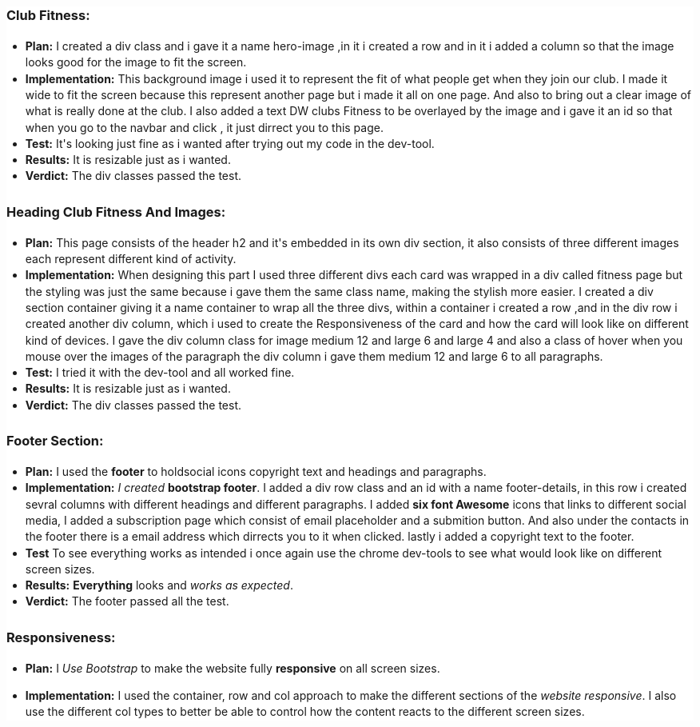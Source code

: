 ### Club Fitness:

* **Plan:** I created a div class and i gave it a name hero-image ,in it i created a row and in it i added a column so that the image looks good for the image to fit the screen.
* __Implementation:__ This background image i used it to represent the fit of what people get when they join our club. I made it wide to fit the screen because this represent another page but i made it all on one page.
And also to bring out a clear image of what is really done at the club. I also added a text DW clubs Fitness to be overlayed by the image and i gave it an id so that when you go to the navbar and click , it just dirrect you to this page.
* __Test:__ It's looking just fine as i wanted after trying out my code in the dev-tool.
* **Results:** It is resizable just as i wanted.
* __Verdict:__ The div classes passed the test.

### Heading Club Fitness And Images:
* **Plan:** This page consists of the header h2 and it's embedded in its own div section, it also consists of three different images each represent different
kind of activity.
* __Implementation:__ When designing this part I used three different divs each card was wrapped in a div called fitness page but the styling was just the same because i gave them the same class name, making the stylish more easier.
 I created a div section container giving it a name container to wrap all the three divs, within a container i created a row ,and in the div row i created another div column, which i used to create the Responsiveness of the card and  how the card will  look like on different kind of devices.
 I gave the div column class for image medium 12 and large 6 and large 4 and also a class of hover when you mouse over the images of the paragraph the div column i gave them medium 12 and large 6 to all paragraphs.
* __Test:__ I tried it with the dev-tool and all worked fine.
* **Results:** It is resizable just as i wanted. 
* __Verdict:__ The div classes passed the test.

### Footer Section:
* **Plan:** I used the **footer** to holdsocial icons copyright text and headings and paragraphs.
*  __Implementation:__ *I created* **bootstrap footer**. I added a div row class and an id with a name footer-details, in this row i created sevral columns
with different headings and different paragraphs. I added __six font Awesome__ icons that links to different social media, I added  a subscription page which consist of email placeholder and a submition button. And also under the contacts in the footer there is a email address which dirrects you to it when clicked. 
lastly i added a copyright text to the footer.
* __Test__ To see everything works as intended i once again use the chrome dev-tools to see what would look like on different screen sizes.
* **Results:** __Everything__ looks and *works as expected*.
* __Verdict:__ The footer  passed all  the test.

### Responsiveness:
* **Plan:** I *Use Bootstrap* to make the website fully __responsive__ on all screen sizes.

* **Implementation:** I used the container, row and col approach to make the different sections of the *website responsive*. I also use the different col types to better be able to control how the content reacts to the different screen sizes.
